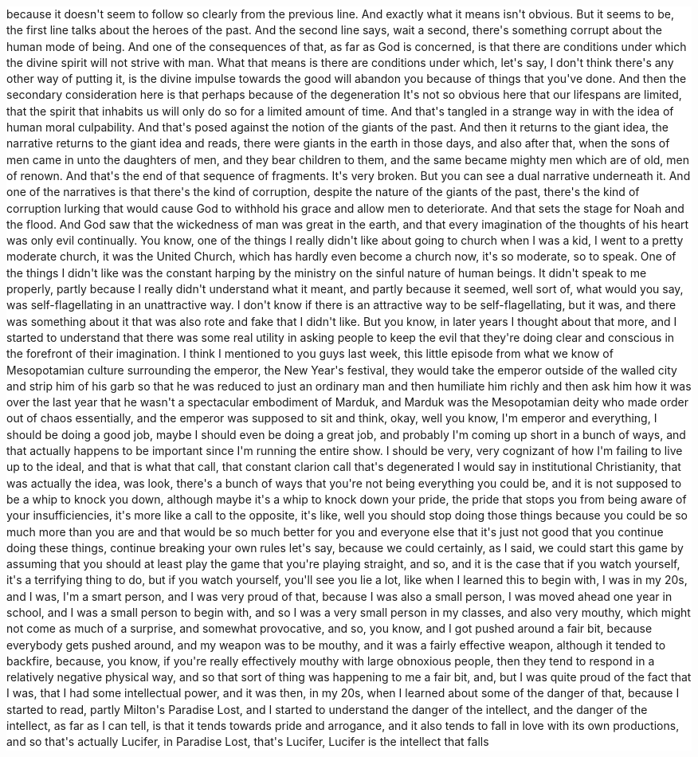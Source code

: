 because it doesn't seem to follow so clearly from the previous line. And exactly what it means isn't obvious. But it seems to be, the first line talks about the heroes of the past. And the second line says, wait a second, there's something corrupt about the human mode of being. And one of the consequences of that, as far as God is concerned, is that there are conditions under which the divine spirit will not strive with man. What that means is there are conditions under which, let's say, I don't think there's any other way of putting it, is the divine impulse towards the good will abandon you because of things that you've done. And then the secondary consideration here is that perhaps because of the degeneration It's not so obvious here that our lifespans are limited, that the spirit that inhabits us will only do so for a limited amount of time. And that's tangled in a strange way in with the idea of human moral culpability. And that's posed against the notion of the giants of the past. And then it returns to the giant idea, the narrative returns to the giant idea and reads, there were giants in the earth in those days, and also after that, when the sons of men came in unto the daughters of men, and they bear children to them, and the same became mighty men which are of old, men of renown. And that's the end of that sequence of fragments. It's very broken. But you can see a dual narrative underneath it. And one of the narratives is that there's the kind of corruption, despite the nature of the giants of the past, there's the kind of corruption lurking that would cause God to withhold his grace and allow men to deteriorate. And that sets the stage for Noah and the flood. And God saw that the wickedness of man was great in the earth, and that every imagination of the thoughts of his heart was only evil continually. You know, one of the things I really didn't like about going to church when I was a kid, I went to a pretty moderate church, it was the United Church, which has hardly even become a church now, it's so moderate, so to speak. One of the things I didn't like was the constant harping by the ministry on the sinful nature of human beings. It didn't speak to me properly, partly because I really didn't understand what it meant, and partly because it seemed, well sort of, what would you say, was self-flagellating in an unattractive way. I don't know if there is an attractive way to be self-flagellating, but it was, and there was something about it that was also rote and fake that I didn't like. But you know, in later years I thought about that more, and I started to understand that there was some real utility in asking people to keep the evil that they're doing clear and conscious in the forefront of their imagination. I think I mentioned to you guys last week, this little episode from what we know of Mesopotamian culture surrounding the emperor, the New Year's festival, they would take the emperor outside of the walled city and strip him of his garb so that he was reduced to just an ordinary man and then humiliate him richly and then ask him how it was over the last year that he wasn't a spectacular embodiment of Marduk, and Marduk was the Mesopotamian deity who made order out of chaos essentially, and the emperor was supposed to sit and think, okay, well you know, I'm emperor and everything, I should be doing a good job, maybe I should even be doing a great job, and probably I'm coming up short in a bunch of ways, and that actually happens to be important since I'm running the entire show. I should be very, very cognizant of how I'm failing to live up to the ideal, and that is what that call, that constant clarion call that's degenerated I would say in institutional Christianity, that was actually the idea, was look, there's a bunch of ways that you're not being everything you could be, and it is not supposed to be a whip to knock you down, although maybe it's a whip to knock down your pride, the pride that stops you from being aware of your insufficiencies, it's more like a call to the opposite, it's like, well you should stop doing those things because you could be so much more than you are and that would be so much better for you and everyone else that it's just not good that you continue doing these things, continue breaking your own rules let's say, because we could certainly, as I said, we could start this game by assuming that you should at least play the game that you're playing straight, and so, and it is the case that if you watch yourself, it's a terrifying thing to do, but if you watch yourself, you'll see you lie a lot, like when I learned this to begin with, I was in my 20s, and I was, I'm a smart person, and I was very proud of that, because I was also a small person, I was moved ahead one year in school, and I was a small person to begin with, and so I was a very small person in my classes, and also very mouthy, which might not come as much of a surprise, and somewhat provocative, and so, you know, and I got pushed around a fair bit, because everybody gets pushed around, and my weapon was to be mouthy, and it was a fairly effective weapon, although it tended to backfire, because, you know, if you're really effectively mouthy with large obnoxious people, then they tend to respond in a relatively negative physical way, and so that sort of thing was happening to me a fair bit, and, but I was quite proud of the fact that I was, that I had some intellectual power, and it was then, in my 20s, when I learned about some of the danger of that, because I started to read, partly Milton's Paradise Lost, and I started to understand the danger of the intellect, and the danger of the intellect, as far as I can tell, is that it tends towards pride and arrogance, and it also tends to fall in love with its own productions, and so that's actually Lucifer, in Paradise Lost, that's Lucifer, Lucifer is the intellect that falls
